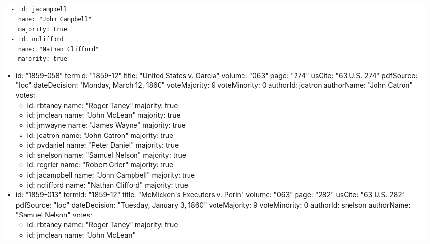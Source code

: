       - id: jacampbell
        name: "John Campbell"
        majority: true
      - id: nclifford
        name: "Nathan Clifford"
        majority: true
  - id: "1859-058"
    termId: "1859-12"
    title: "United States v. Garcia"
    volume: "063"
    page: "274"
    usCite: "63 U.S. 274"
    pdfSource: "loc"
    dateDecision: "Monday, March 12, 1860"
    voteMajority: 9
    voteMinority: 0
    authorId: jcatron
    authorName: "John Catron"
    votes:
      - id: rbtaney
        name: "Roger Taney"
        majority: true
      - id: jmclean
        name: "John McLean"
        majority: true
      - id: jmwayne
        name: "James Wayne"
        majority: true
      - id: jcatron
        name: "John Catron"
        majority: true
      - id: pvdaniel
        name: "Peter Daniel"
        majority: true
      - id: snelson
        name: "Samuel Nelson"
        majority: true
      - id: rcgrier
        name: "Robert Grier"
        majority: true
      - id: jacampbell
        name: "John Campbell"
        majority: true
      - id: nclifford
        name: "Nathan Clifford"
        majority: true
  - id: "1859-013"
    termId: "1859-12"
    title: "McMicken&apos;s Executors v. Perin"
    volume: "063"
    page: "282"
    usCite: "63 U.S. 282"
    pdfSource: "loc"
    dateDecision: "Tuesday, January 3, 1860"
    voteMajority: 9
    voteMinority: 0
    authorId: snelson
    authorName: "Samuel Nelson"
    votes:
      - id: rbtaney
        name: "Roger Taney"
        majority: true
      - id: jmclean
        name: "John McLean"